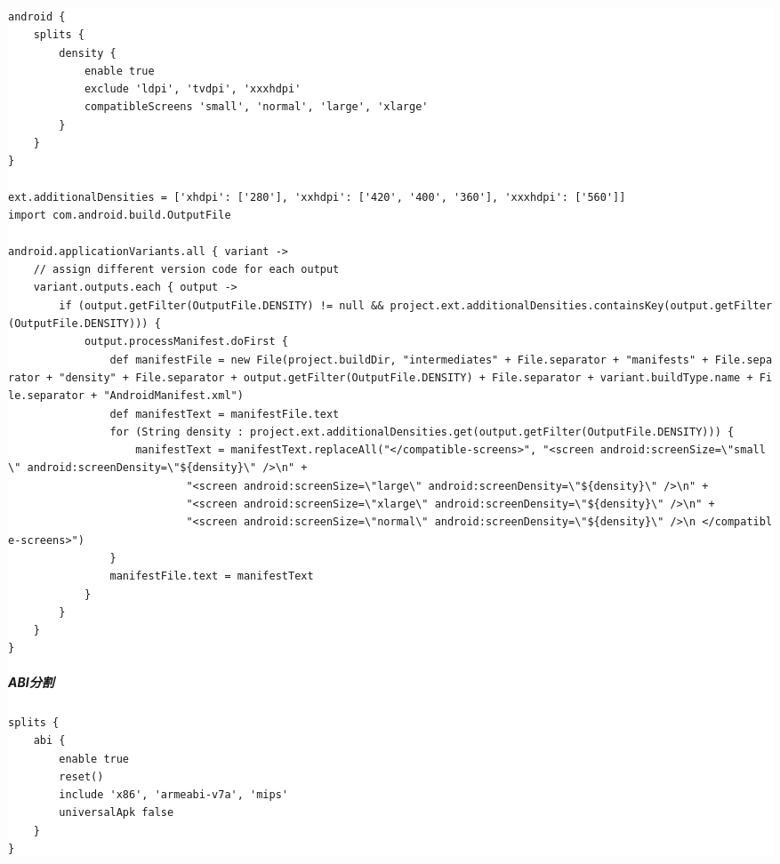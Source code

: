 ```
android {
	splits {
		density {
			enable true
			exclude 'ldpi', 'tvdpi', 'xxxhdpi'
			compatibleScreens 'small', 'normal', 'large', 'xlarge'
		}
	}
}

ext.additionalDensities = ['xhdpi': ['280'], 'xxhdpi': ['420', '400', '360'], 'xxxhdpi': ['560']]
import com.android.build.OutputFile

android.applicationVariants.all { variant ->
    // assign different version code for each output
    variant.outputs.each { output ->
        if (output.getFilter(OutputFile.DENSITY) != null && project.ext.additionalDensities.containsKey(output.getFilter(OutputFile.DENSITY))) {
            output.processManifest.doFirst {
                def manifestFile = new File(project.buildDir, "intermediates" + File.separator + "manifests" + File.separator + "density" + File.separator + output.getFilter(OutputFile.DENSITY) + File.separator + variant.buildType.name + File.separator + "AndroidManifest.xml")
                def manifestText = manifestFile.text
                for (String density : project.ext.additionalDensities.get(output.getFilter(OutputFile.DENSITY))) {
                    manifestText = manifestText.replaceAll("</compatible-screens>", "<screen android:screenSize=\"small\" android:screenDensity=\"${density}\" />\n" +
                            "<screen android:screenSize=\"large\" android:screenDensity=\"${density}\" />\n" +
                            "<screen android:screenSize=\"xlarge\" android:screenDensity=\"${density}\" />\n" +
                            "<screen android:screenSize=\"normal\" android:screenDensity=\"${density}\" />\n </compatible-screens>")
                }
                manifestFile.text = manifestText
            }
        }
    }
}
```

##### ABI分割

```
splits {
    abi {
        enable true
        reset()
        include 'x86', 'armeabi-v7a', 'mips'
        universalApk false
    }
}
```

